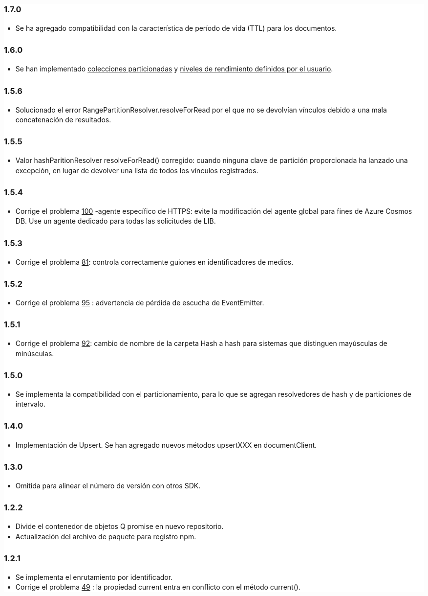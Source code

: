 ### <a name="170"></a><a name="1.7.0"></a>1.7.0
* Se ha agregado compatibilidad con la característica de período de vida (TTL) para los documentos.

### <a name="160"></a><a name="1.6.0"></a>1.6.0
* Se han implementado [colecciones particionadas](partitioning-overview.md) y [niveles de rendimiento definidos por el usuario](performance-levels.md).

### <a name="156"></a><a name="1.5.6"></a>1.5.6
* Solucionado el error RangePartitionResolver.resolveForRead por el que no se devolvían vínculos debido a una mala concatenación de resultados.

### <a name="155"></a><a name="1.5.5"></a>1.5.5
* Valor hashParitionResolver resolveForRead() corregido: cuando ninguna clave de partición proporcionada ha lanzado una excepción, en lugar de devolver una lista de todos los vínculos registrados.

### <a name="154"></a><a name="1.5.4"></a>1.5.4
* Corrige el problema [100](https://github.com/Azure/azure-documentdb-node/issues/100) -agente específico de HTTPS: evite la modificación del agente global para fines de Azure Cosmos DB. Use un agente dedicado para todas las solicitudes de LIB.

### <a name="153"></a><a name="1.5.3"></a>1.5.3
* Corrige el problema [81](https://github.com/Azure/azure-documentdb-node/issues/81): controla correctamente guiones en identificadores de medios.

### <a name="152"></a><a name="1.5.2"></a>1.5.2
* Corrige el problema [95](https://github.com/Azure/azure-documentdb-node/issues/95) : advertencia de pérdida de escucha de EventEmitter.

### <a name="151"></a><a name="1.5.1"></a>1.5.1
* Corrige el problema [92](https://github.com/Azure/azure-documentdb-node/issues/90): cambio de nombre de la carpeta Hash a hash para sistemas que distinguen mayúsculas de minúsculas.

### <a name="150"></a><a name="1.5.0"></a>1.5.0
* Se implementa la compatibilidad con el particionamiento, para lo que se agregan resolvedores de hash y de particiones de intervalo.

### <a name="140"></a><a name="1.4.0"></a>1.4.0
* Implementación de Upsert. Se han agregado nuevos métodos upsertXXX en documentClient.

### <a name="130"></a><a name="1.3.0"></a>1.3.0
* Omitida para alinear el número de versión con otros SDK.

### <a name="122"></a><a name="1.2.2"></a>1.2.2
* Divide el contenedor de objetos Q promise en nuevo repositorio.
* Actualización del archivo de paquete para registro npm.

### <a name="121"></a><a name="1.2.1"></a>1.2.1
* Se implementa el enrutamiento por identificador.
* Corrige el problema [49](https://github.com/Azure/azure-documentdb-node/issues/49) : la propiedad current entra en conflicto con el método current().
